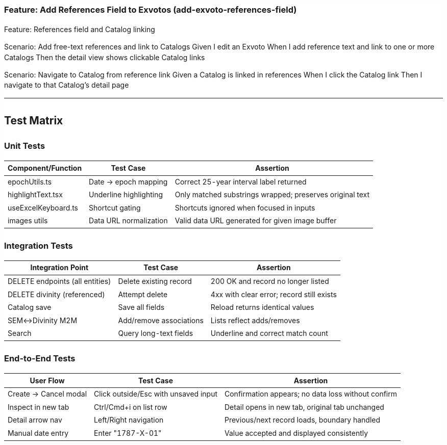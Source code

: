 
### Feature: Add References Field to Exvotos (add-exvoto-references-field)

Feature: References field and Catalog linking

Scenario: Add free-text references and link to Catalogs
  Given I edit an Exvoto
  When I add reference text and link to one or more Catalogs
  Then the detail view shows clickable Catalog links

Scenario: Navigate to Catalog from reference link
  Given a Catalog is linked in references
  When I click the Catalog link
  Then I navigate to that Catalog’s detail page

---

## Test Matrix

### Unit Tests
| Component/Function | Test Case | Assertion |
|-------------------|-----------|----------|
| epochUtils.ts | Date → epoch mapping | Correct 25-year interval label returned |
| highlightText.tsx | Underline highlighting | Only matched substrings wrapped; preserves original text |
| useExcelKeyboard.ts | Shortcut gating | Shortcuts ignored when focused in inputs |
| images utils | Data URL normalization | Valid data URL generated for given image buffer |

### Integration Tests
| Integration Point | Test Case | Assertion |
|------------------|-----------|----------|
| DELETE endpoints (all entities) | Delete existing record | 200 OK and record no longer listed |
| DELETE divinity (referenced) | Attempt delete | 4xx with clear error; record still exists |
| Catalog save | Save all fields | Reload returns identical values |
| SEM↔Divinity M2M | Add/remove associations | Lists reflect adds/removes |
| Search | Query long-text fields | Underline and correct match count |

### End-to-End Tests
| User Flow | Test Case | Assertion |
|-----------|-----------|----------|
| Create → Cancel modal | Click outside/Esc with unsaved input | Confirmation appears; no data loss without confirm |
| Inspect in new tab | Ctrl/Cmd+i on list row | Detail opens in new tab, original tab unchanged |
| Detail arrow nav | Left/Right navigation | Previous/next record loads, boundary handled |
| Manual date entry | Enter "1787-X-01" | Value accepted and displayed consistently |

